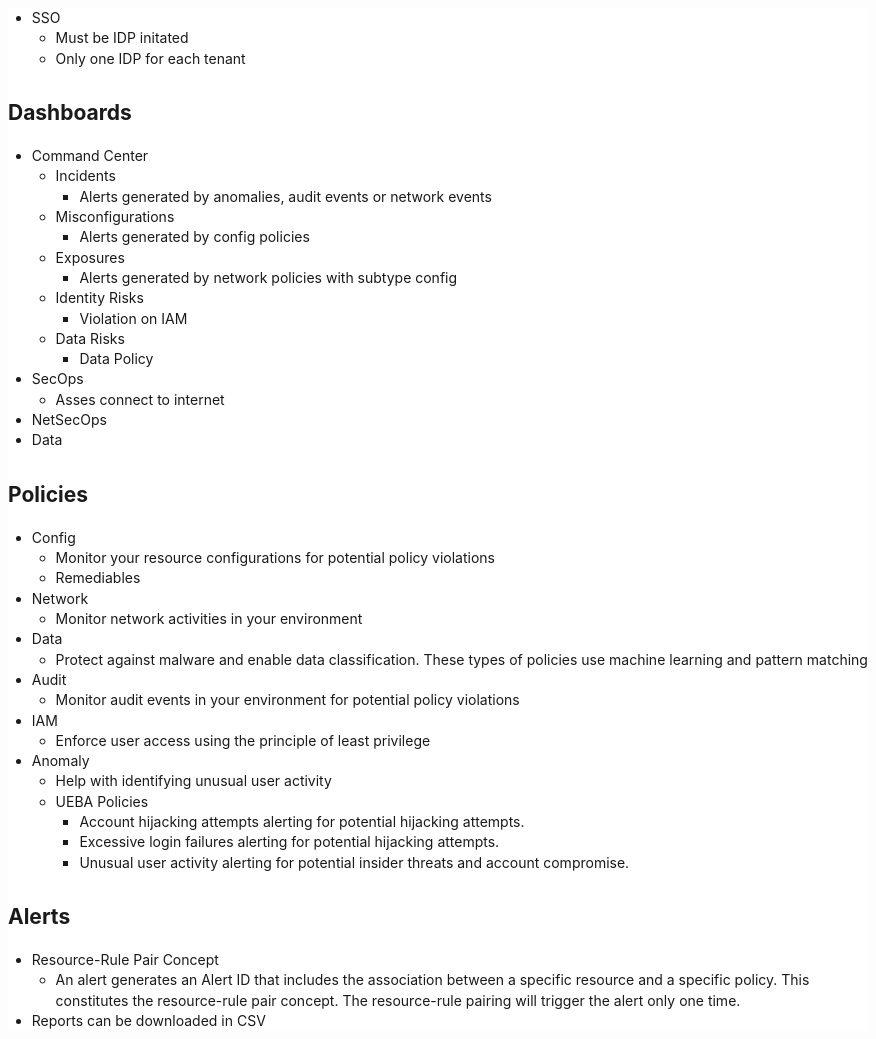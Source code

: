 * SSO
  * Must be IDP initated
  * Only one IDP for each tenant

## Dashboards

* Command Center
  * Incidents
    * Alerts generated by anomalies, audit events or network events
  * Misconfigurations
    * Alerts generated by config policies
  * Exposures
    * Alerts generated by network policies with subtype config
  * Identity Risks
    * Violation on IAM
  * Data Risks
    * Data Policy
* SecOps
  * Asses connect to internet
* NetSecOps
* Data

## Policies

* Config
  * Monitor your resource configurations for potential policy violations
  * Remediables
* Network
  * Monitor network activities in your environment
* Data
  * Protect against malware and enable data classification. These types of policies use machine learning and pattern matching
* Audit
  * Monitor audit events in your environment for potential policy violations
* IAM
  * Enforce user access using the principle of least privilege
* Anomaly
  * Help with identifying unusual user activity
  * UEBA Policies
    * Account hijacking attempts alerting for potential hijacking attempts.
    * Excessive login failures alerting for potential hijacking attempts.
    * Unusual user activity alerting for potential insider threats and account compromise.

## Alerts

* Resource-Rule Pair Concept
  * An alert generates an Alert ID that includes the association between a specific resource and a specific policy. This constitutes the resource-rule pair concept. The resource-rule pairing will trigger the alert only one time.
* Reports can be downloaded in CSV
